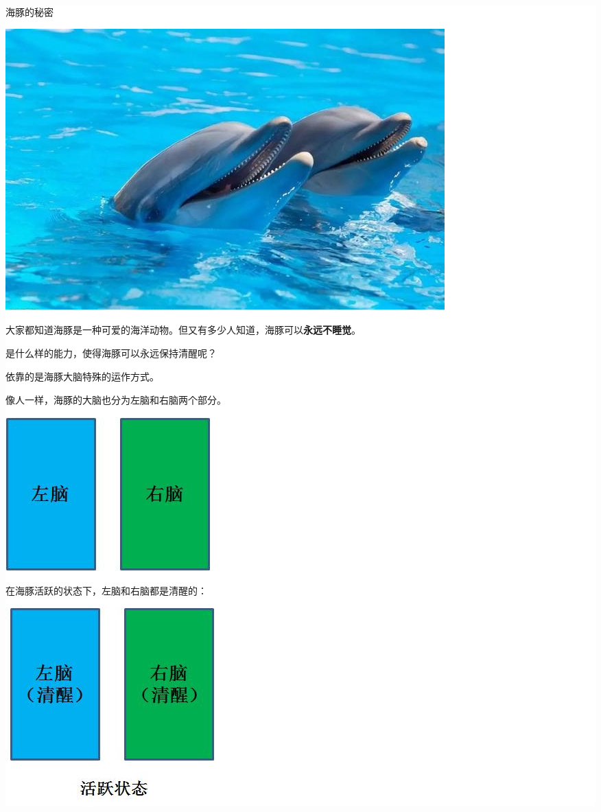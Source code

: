 

海豚的秘密

![](2-github与gitlab.assets/蓝绿部署-9.jpg)



大家都知道海豚是一种可爱的海洋动物。但又有多少人知道，海豚可以**永远不睡觉**。

是什么样的能力，使得海豚可以永远保持清醒呢？

依靠的是海豚大脑特殊的运作方式。

像人一样，海豚的大脑也分为左脑和右脑两个部分。

![](2-github与gitlab.assets/蓝绿部署-10.jpg)

在海豚活跃的状态下，左脑和右脑都是清醒的：

![](2-github与gitlab.assets/蓝绿部署-11.jpg)
